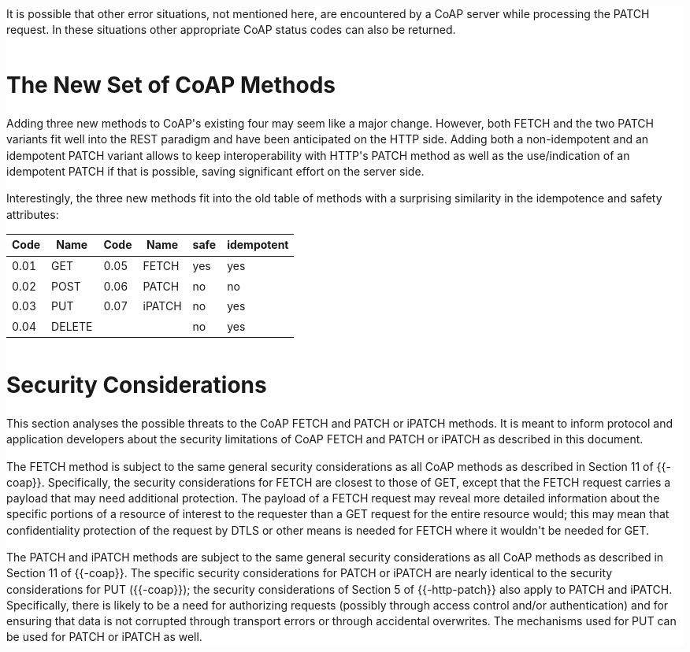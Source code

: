 It is possible that other error situations, not mentioned
here, are encountered by a CoAP server while processing the
PATCH request. In these situations other appropriate CoAP
status codes can also be returned.

# The New Set of CoAP Methods

Adding three new methods to CoAP's existing four may seem like a major
change.  However, both FETCH and the two PATCH variants fit well into
the REST paradigm and have been anticipated on the HTTP side.
Adding both a non-idempotent and an idempotent PATCH variant allows to
keep interoperability with HTTP's PATCH method as well as the use/indication of
an idempotent PATCH if that is possible, saving significant effort on
the server side.

Interestingly, the three new methods fit into the old table of methods
with a surprising similarity in the idempotence and safety attributes:

| Code | Name   | Code | Name   | safe | idempotent |
|------|--------|------|--------|------|------------|
| 0.01 | GET    | 0.05 | FETCH  | yes  | yes        |
| 0.02 | POST   | 0.06 | PATCH  | no   | no         |
| 0.03 | PUT    | 0.07 | iPATCH | no   | yes        |
| 0.04 | DELETE |      |        | no   | yes        |

# Security Considerations

This section analyses the possible threats to the CoAP FETCH and PATCH or iPATCH
methods.  It is meant to inform protocol and application
developers about the security limitations of CoAP FETCH and PATCH or iPATCH
as
described in this document.

The FETCH method is subject to the same general security
considerations as all CoAP methods as described in Section 11 of {{-coap}}.
Specifically, the security considerations for FETCH are closest to
those of GET, except that the FETCH request carries a payload that may
need additional protection.
The payload of a FETCH request may reveal more detailed information
about the specific portions of a resource of interest to the
requester than a GET request for the entire resource would; this may
mean that confidentiality protection of the request by DTLS or other
means is needed for FETCH where it wouldn't be needed for GET.

The PATCH and iPATCH methods are subject to the same general security
considerations as all CoAP methods as described in Section 11 of {{-coap}}.
The specific security considerations for PATCH or iPATCH are nearly
identical to the security considerations for PUT ({{-coap}}); the
security considerations of Section 5 of {{-http-patch}} also apply to
PATCH and iPATCH.
Specifically, there is likely to be a need for authorizing requests
(possibly through access control and/or
authentication) and for ensuring that data is not corrupted through
transport errors or through accidental overwrites.
The mechanisms used for PUT can be used for PATCH or iPATCH as well.
